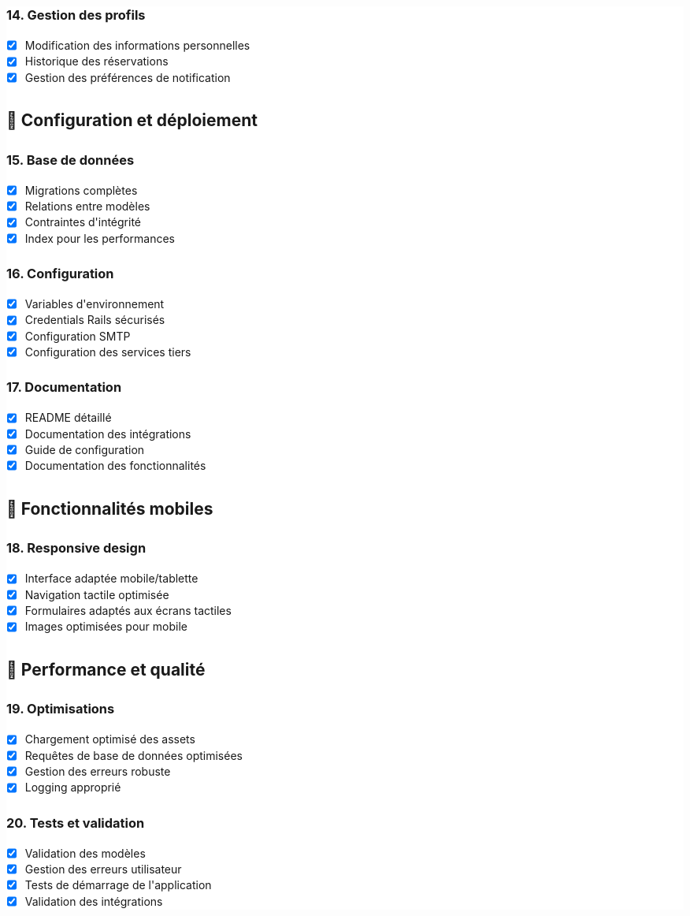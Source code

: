 ### 14. Gestion des profils
- [x] Modification des informations personnelles
- [x] Historique des réservations
- [x] Gestion des préférences de notification

## 🔧 Configuration et déploiement

### 15. Base de données
- [x] Migrations complètes
- [x] Relations entre modèles
- [x] Contraintes d'intégrité
- [x] Index pour les performances

### 16. Configuration
- [x] Variables d'environnement
- [x] Credentials Rails sécurisés
- [x] Configuration SMTP
- [x] Configuration des services tiers

### 17. Documentation
- [x] README détaillé
- [x] Documentation des intégrations
- [x] Guide de configuration
- [x] Documentation des fonctionnalités

## 📱 Fonctionnalités mobiles

### 18. Responsive design
- [x] Interface adaptée mobile/tablette
- [x] Navigation tactile optimisée
- [x] Formulaires adaptés aux écrans tactiles
- [x] Images optimisées pour mobile

## 🚀 Performance et qualité

### 19. Optimisations
- [x] Chargement optimisé des assets
- [x] Requêtes de base de données optimisées
- [x] Gestion des erreurs robuste
- [x] Logging approprié

### 20. Tests et validation
- [x] Validation des modèles
- [x] Gestion des erreurs utilisateur
- [x] Tests de démarrage de l'application
- [x] Validation des intégrations
